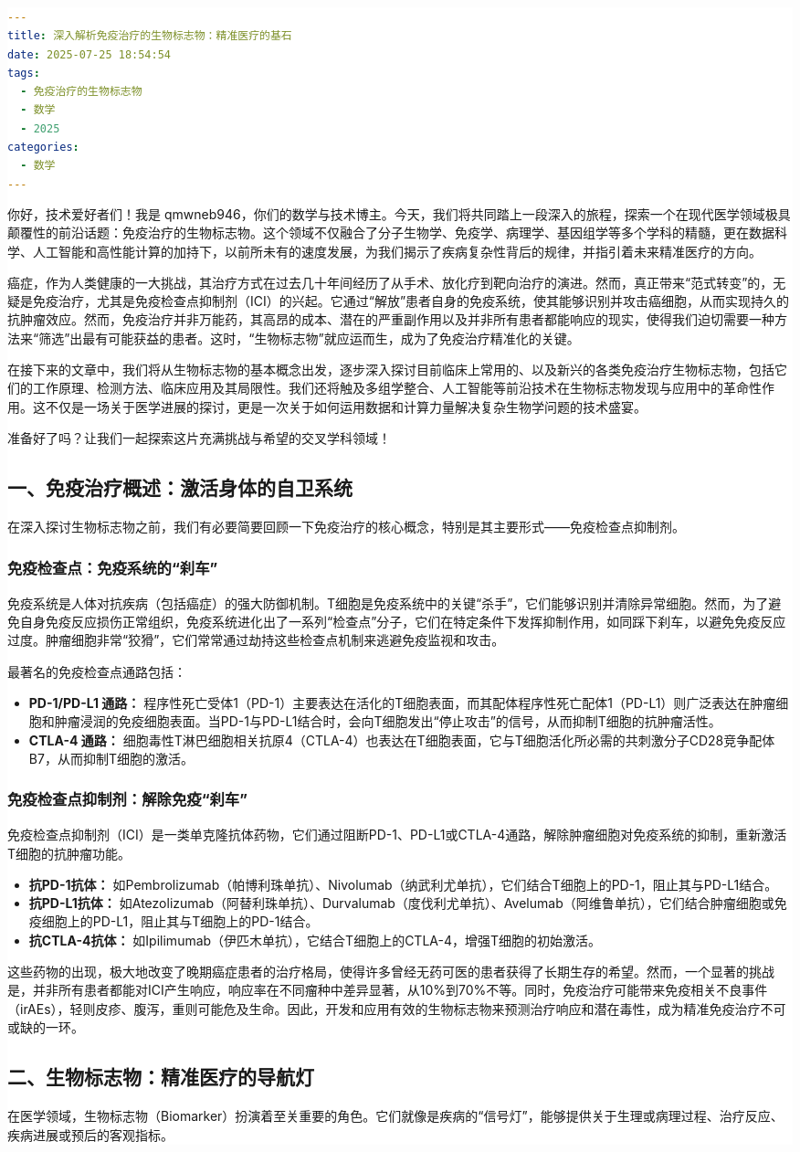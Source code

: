 ```yaml
---
title: 深入解析免疫治疗的生物标志物：精准医疗的基石
date: 2025-07-25 18:54:54
tags:
  - 免疫治疗的生物标志物
  - 数学
  - 2025
categories:
  - 数学
---
```


你好，技术爱好者们！我是 qmwneb946，你们的数学与技术博主。今天，我们将共同踏上一段深入的旅程，探索一个在现代医学领域极具颠覆性的前沿话题：免疫治疗的生物标志物。这个领域不仅融合了分子生物学、免疫学、病理学、基因组学等多个学科的精髓，更在数据科学、人工智能和高性能计算的加持下，以前所未有的速度发展，为我们揭示了疾病复杂性背后的规律，并指引着未来精准医疗的方向。

癌症，作为人类健康的一大挑战，其治疗方式在过去几十年间经历了从手术、放化疗到靶向治疗的演进。然而，真正带来“范式转变”的，无疑是免疫治疗，尤其是免疫检查点抑制剂（ICI）的兴起。它通过“解放”患者自身的免疫系统，使其能够识别并攻击癌细胞，从而实现持久的抗肿瘤效应。然而，免疫治疗并非万能药，其高昂的成本、潜在的严重副作用以及并非所有患者都能响应的现实，使得我们迫切需要一种方法来“筛选”出最有可能获益的患者。这时，“生物标志物”就应运而生，成为了免疫治疗精准化的关键。

在接下来的文章中，我们将从生物标志物的基本概念出发，逐步深入探讨目前临床上常用的、以及新兴的各类免疫治疗生物标志物，包括它们的工作原理、检测方法、临床应用及其局限性。我们还将触及多组学整合、人工智能等前沿技术在生物标志物发现与应用中的革命性作用。这不仅是一场关于医学进展的探讨，更是一次关于如何运用数据和计算力量解决复杂生物学问题的技术盛宴。

准备好了吗？让我们一起探索这片充满挑战与希望的交叉学科领域！

## 一、免疫治疗概述：激活身体的自卫系统

在深入探讨生物标志物之前，我们有必要简要回顾一下免疫治疗的核心概念，特别是其主要形式——免疫检查点抑制剂。

### 免疫检查点：免疫系统的“刹车”

免疫系统是人体对抗疾病（包括癌症）的强大防御机制。T细胞是免疫系统中的关键“杀手”，它们能够识别并清除异常细胞。然而，为了避免自身免疫反应损伤正常组织，免疫系统进化出了一系列“检查点”分子，它们在特定条件下发挥抑制作用，如同踩下刹车，以避免免疫反应过度。肿瘤细胞非常“狡猾”，它们常常通过劫持这些检查点机制来逃避免疫监视和攻击。

最著名的免疫检查点通路包括：

*   **PD-1/PD-L1 通路：** 程序性死亡受体1（PD-1）主要表达在活化的T细胞表面，而其配体程序性死亡配体1（PD-L1）则广泛表达在肿瘤细胞和肿瘤浸润的免疫细胞表面。当PD-1与PD-L1结合时，会向T细胞发出“停止攻击”的信号，从而抑制T细胞的抗肿瘤活性。
*   **CTLA-4 通路：** 细胞毒性T淋巴细胞相关抗原4（CTLA-4）也表达在T细胞表面，它与T细胞活化所必需的共刺激分子CD28竞争配体B7，从而抑制T细胞的激活。

### 免疫检查点抑制剂：解除免疫“刹车”

免疫检查点抑制剂（ICI）是一类单克隆抗体药物，它们通过阻断PD-1、PD-L1或CTLA-4通路，解除肿瘤细胞对免疫系统的抑制，重新激活T细胞的抗肿瘤功能。

*   **抗PD-1抗体：** 如Pembrolizumab（帕博利珠单抗）、Nivolumab（纳武利尤单抗），它们结合T细胞上的PD-1，阻止其与PD-L1结合。
*   **抗PD-L1抗体：** 如Atezolizumab（阿替利珠单抗）、Durvalumab（度伐利尤单抗）、Avelumab（阿维鲁单抗），它们结合肿瘤细胞或免疫细胞上的PD-L1，阻止其与T细胞上的PD-1结合。
*   **抗CTLA-4抗体：** 如Ipilimumab（伊匹木单抗），它结合T细胞上的CTLA-4，增强T细胞的初始激活。

这些药物的出现，极大地改变了晚期癌症患者的治疗格局，使得许多曾经无药可医的患者获得了长期生存的希望。然而，一个显著的挑战是，并非所有患者都能对ICI产生响应，响应率在不同瘤种中差异显著，从10%到70%不等。同时，免疫治疗可能带来免疫相关不良事件（irAEs），轻则皮疹、腹泻，重则可能危及生命。因此，开发和应用有效的生物标志物来预测治疗响应和潜在毒性，成为精准免疫治疗不可或缺的一环。

## 二、生物标志物：精准医疗的导航灯

在医学领域，生物标志物（Biomarker）扮演着至关重要的角色。它们就像是疾病的“信号灯”，能够提供关于生理或病理过程、治疗反应、疾病进展或预后的客观指标。
